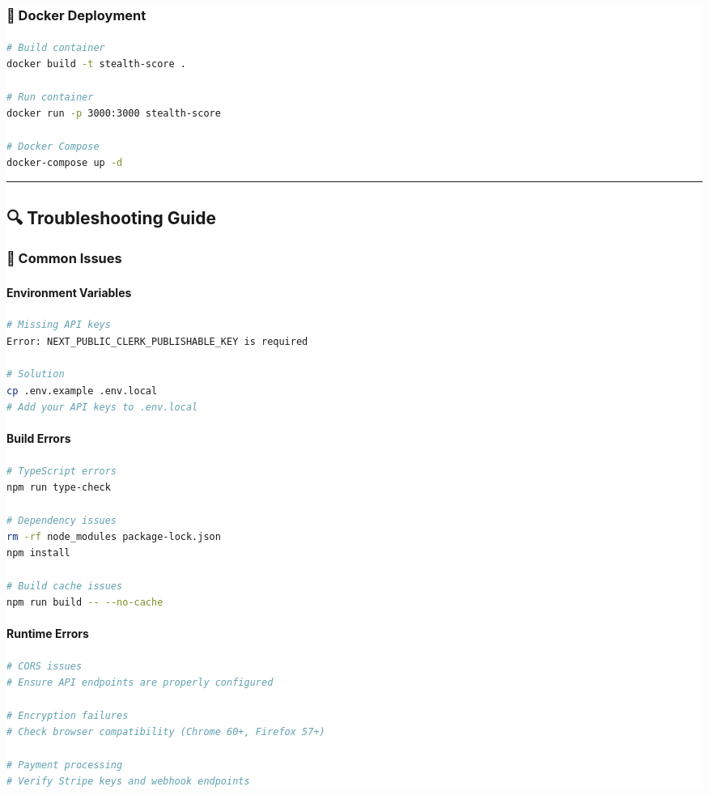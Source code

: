 ### **🐳 Docker Deployment**
```bash
# Build container
docker build -t stealth-score .

# Run container
docker run -p 3000:3000 stealth-score

# Docker Compose
docker-compose up -d
```

---

## 🔍 **Troubleshooting Guide**

### **🚨 Common Issues**

#### **Environment Variables**
```bash
# Missing API keys
Error: NEXT_PUBLIC_CLERK_PUBLISHABLE_KEY is required

# Solution
cp .env.example .env.local
# Add your API keys to .env.local
```

#### **Build Errors**
```bash
# TypeScript errors
npm run type-check

# Dependency issues
rm -rf node_modules package-lock.json
npm install

# Build cache issues
npm run build -- --no-cache
```

#### **Runtime Errors**
```bash
# CORS issues
# Ensure API endpoints are properly configured

# Encryption failures
# Check browser compatibility (Chrome 60+, Firefox 57+)

# Payment processing
# Verify Stripe keys and webhook endpoints
```
